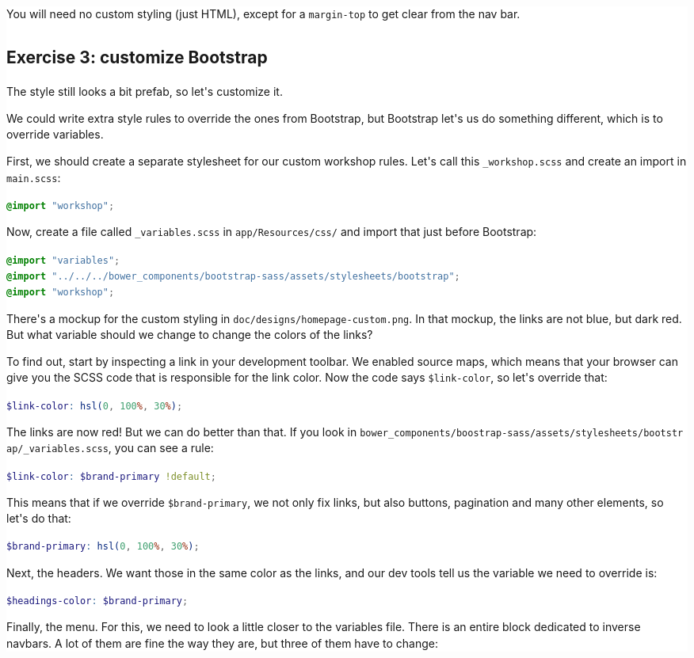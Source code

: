 You will need no custom styling (just HTML), except for a `margin-top` to get clear from the nav bar.

## Exercise 3: customize Bootstrap

The style still looks a bit prefab, so let's customize it.

We could write extra style rules to override the ones from Bootstrap, but Bootstrap let's us do something different, which is to override variables.

First, we should create a separate stylesheet for our custom workshop rules. Let's call this `_workshop.scss` and create an import in `main.scss`:

```scss
@import "workshop";
```

Now, create a file called `_variables.scss` in `app/Resources/css/` and import that just before Bootstrap:

```scss
@import "variables";
@import "../../../bower_components/bootstrap-sass/assets/stylesheets/bootstrap";
@import "workshop";
```

There's a mockup for the custom styling in `doc/designs/homepage-custom.png`. In that mockup, the links are not blue, but dark red. But what variable should we change to change the colors of the links?

To find out, start by inspecting a link in your development toolbar. We enabled source maps, which means that your browser can give you the SCSS code that is responsible for the link color.
Now the code says `$link-color`, so let's override that:

```scss
$link-color: hsl(0, 100%, 30%);
```

The links are now red! But we can do better than that. If you look in `bower_components/boostrap-sass/assets/stylesheets/bootstrap/_variables.scss`, you can see a rule:

```scss
$link-color: $brand-primary !default;
```

This means that if we override `$brand-primary`, we not only fix links, but also buttons, pagination and many other elements, so let's do that:

```scss
$brand-primary: hsl(0, 100%, 30%);
```

Next, the headers. We want those in the same color as the links, and our dev tools tell us the variable we need to override is:

```scss
$headings-color: $brand-primary;
```

Finally, the menu. For this, we need to look a little closer to the variables file. There is an entire block dedicated to inverse navbars. A lot of them are fine the way they are, but three of them have to change:
